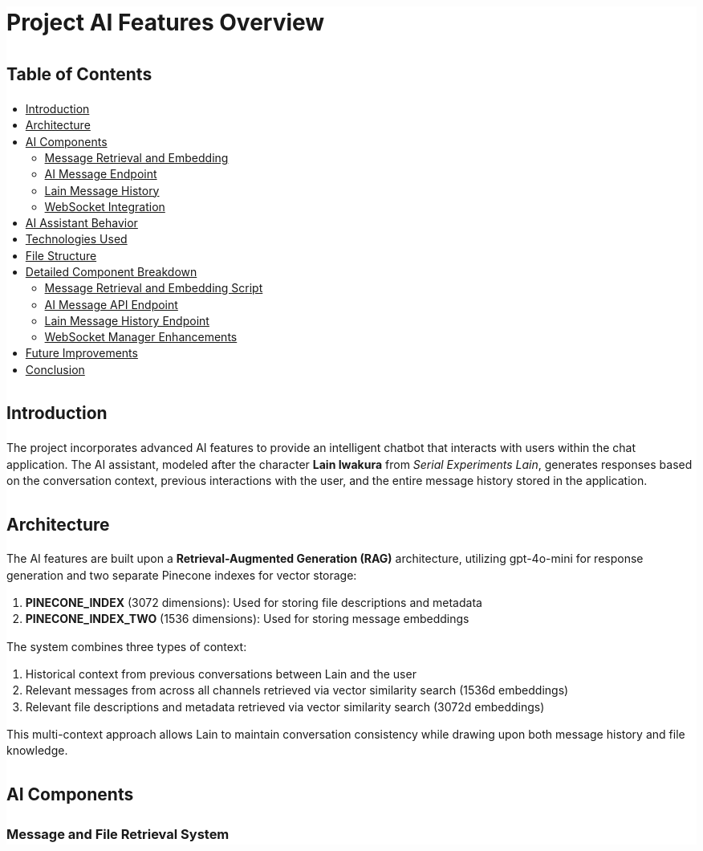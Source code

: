 # Project AI Features Overview

## Table of Contents

- [Introduction](#introduction)
- [Architecture](#architecture)
- [AI Components](#ai-components)
  - [Message Retrieval and Embedding](#message-retrieval-and-embedding)
  - [AI Message Endpoint](#ai-message-endpoint)
  - [Lain Message History](#lain-message-history)
  - [WebSocket Integration](#websocket-integration)
- [AI Assistant Behavior](#ai-assistant-behavior)
- [Technologies Used](#technologies-used)
- [File Structure](#file-structure)
- [Detailed Component Breakdown](#detailed-component-breakdown)
  - [Message Retrieval and Embedding Script](#message-retrieval-and-embedding-script)
  - [AI Message API Endpoint](#ai-message-api-endpoint)
  - [Lain Message History Endpoint](#lain-message-history-endpoint)
  - [WebSocket Manager Enhancements](#websocket-manager-enhancements)
- [Future Improvements](#future-improvements)
- [Conclusion](#conclusion)

## Introduction

The project incorporates advanced AI features to provide an intelligent chatbot that interacts with users within the chat application. The AI assistant, modeled after the character **Lain Iwakura** from *Serial Experiments Lain*, generates responses based on the conversation context, previous interactions with the user, and the entire message history stored in the application.

## Architecture

The AI features are built upon a **Retrieval-Augmented Generation (RAG)** architecture, utilizing gpt-4o-mini for response generation and two separate Pinecone indexes for vector storage:

1. **PINECONE_INDEX** (3072 dimensions): Used for storing file descriptions and metadata
2. **PINECONE_INDEX_TWO** (1536 dimensions): Used for storing message embeddings

The system combines three types of context:
1. Historical context from previous conversations between Lain and the user
2. Relevant messages from across all channels retrieved via vector similarity search (1536d embeddings)
3. Relevant file descriptions and metadata retrieved via vector similarity search (3072d embeddings)

This multi-context approach allows Lain to maintain conversation consistency while drawing upon both message history and file knowledge.

## AI Components

### Message and File Retrieval System
